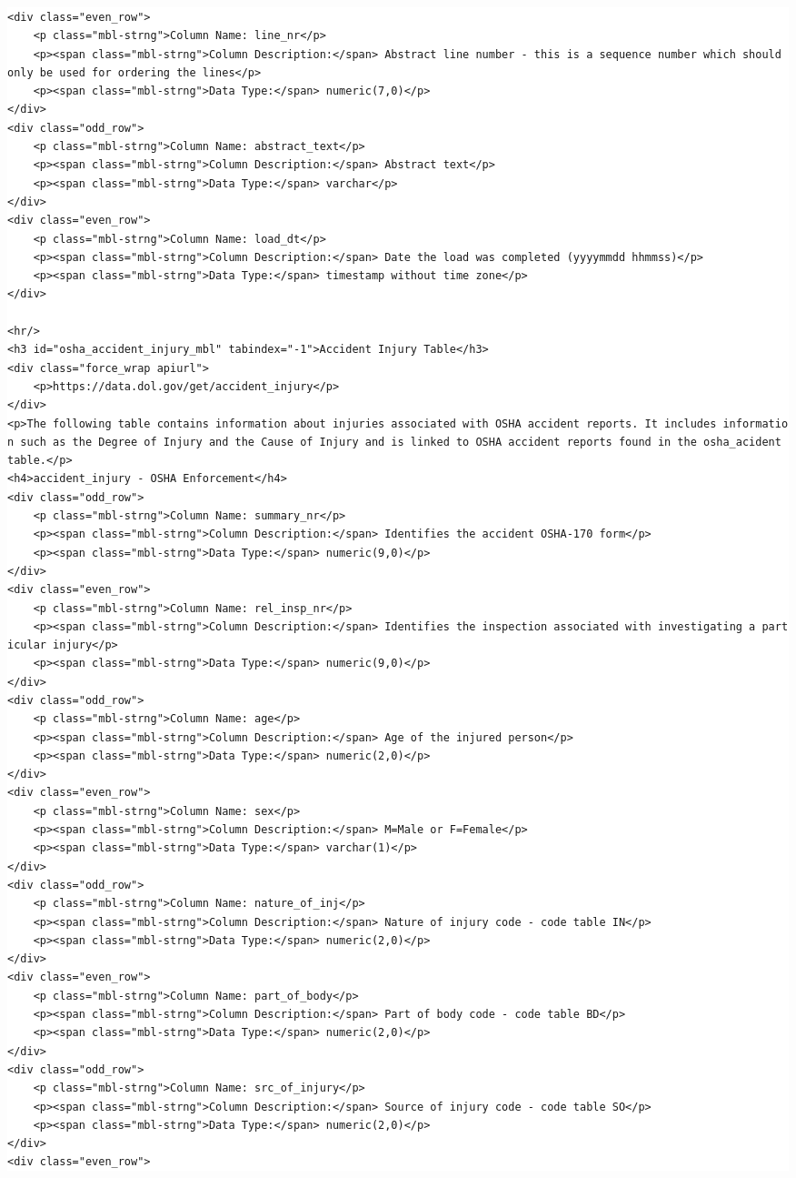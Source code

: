 	<div class="even_row">
		<p class="mbl-strng">Column Name: line_nr</p>
		<p><span class="mbl-strng">Column Description:</span> Abstract line number - this is a sequence number which should only be used for ordering the lines</p>
		<p><span class="mbl-strng">Data Type:</span> numeric(7,0)</p>
	</div>
	<div class="odd_row">
		<p class="mbl-strng">Column Name: abstract_text</p>
		<p><span class="mbl-strng">Column Description:</span> Abstract text</p>
		<p><span class="mbl-strng">Data Type:</span> varchar</p>
	</div>
	<div class="even_row">
		<p class="mbl-strng">Column Name: load_dt</p>
		<p><span class="mbl-strng">Column Description:</span> Date the load was completed (yyyymmdd hhmmss)</p>
		<p><span class="mbl-strng">Data Type:</span> timestamp without time zone</p>
	</div>
	
	<hr/>
	<h3 id="osha_accident_injury_mbl" tabindex="-1">Accident Injury Table</h3>
	<div class="force_wrap apiurl">
        <p>https://data.dol.gov/get/accident_injury</p>
    </div>
	<p>The following table contains information about injuries associated with OSHA accident reports. It includes information such as the Degree of Injury and the Cause of Injury and is linked to OSHA accident reports found in the osha_acident table.</p>
	<h4>accident_injury - OSHA Enforcement</h4>
	<div class="odd_row">
		<p class="mbl-strng">Column Name: summary_nr</p>
		<p><span class="mbl-strng">Column Description:</span> Identifies the accident OSHA-170 form</p>
		<p><span class="mbl-strng">Data Type:</span> numeric(9,0)</p>
	</div>
	<div class="even_row">
		<p class="mbl-strng">Column Name: rel_insp_nr</p>
		<p><span class="mbl-strng">Column Description:</span> Identifies the inspection associated with investigating a particular injury</p>
		<p><span class="mbl-strng">Data Type:</span> numeric(9,0)</p>
	</div>
	<div class="odd_row">
		<p class="mbl-strng">Column Name: age</p>
		<p><span class="mbl-strng">Column Description:</span> Age of the injured person</p>
		<p><span class="mbl-strng">Data Type:</span> numeric(2,0)</p>
	</div>
	<div class="even_row">
		<p class="mbl-strng">Column Name: sex</p>
		<p><span class="mbl-strng">Column Description:</span> M=Male or F=Female</p>
		<p><span class="mbl-strng">Data Type:</span> varchar(1)</p>
	</div>
	<div class="odd_row">
		<p class="mbl-strng">Column Name: nature_of_inj</p>
		<p><span class="mbl-strng">Column Description:</span> Nature of injury code - code table IN</p>
		<p><span class="mbl-strng">Data Type:</span> numeric(2,0)</p>
	</div>
	<div class="even_row">
		<p class="mbl-strng">Column Name: part_of_body</p>
		<p><span class="mbl-strng">Column Description:</span> Part of body code - code table BD</p>
		<p><span class="mbl-strng">Data Type:</span> numeric(2,0)</p>
	</div>
	<div class="odd_row">
		<p class="mbl-strng">Column Name: src_of_injury</p>
		<p><span class="mbl-strng">Column Description:</span> Source of injury code - code table SO</p>
		<p><span class="mbl-strng">Data Type:</span> numeric(2,0)</p>
	</div>
	<div class="even_row">